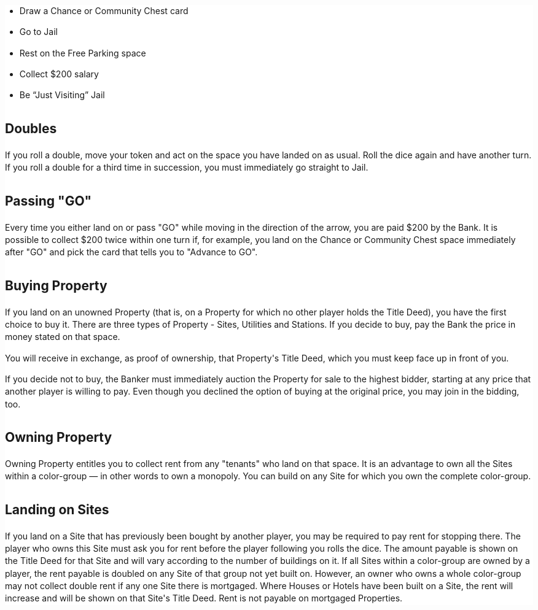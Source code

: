 * Draw a Chance or Community Chest card

* Go to Jail

* Rest on the Free Parking space

* Collect $200 salary

* Be “Just Visiting” Jail

## Doubles

If you roll a double, move your token and act on the space you have landed on as usual. Roll the dice again and have another turn. If you roll a double for a third time in succession, you must immediately go straight to Jail.

## Passing "GO"

Every time you either land on or pass "GO" while moving in the direction of the arrow, you are paid $200 by the Bank. It is possible to collect $200 twice within one turn if, for example, you land on the Chance or Community Chest space immediately after "GO" and pick the card that tells you to "Advance to GO".

## Buying Property

If you land on an unowned Property (that is, on a Property for which no other player holds the Title Deed), you have the first choice to buy it. There are three types of Property - Sites, Utilities and Stations. If you decide to buy, pay the Bank the price in money stated on that space.

You will receive in exchange, as proof of ownership, that Property's Title Deed, which you must keep face up in front of you.

If you decide not to buy, the Banker must immediately auction the Property for sale to the highest bidder, starting at any price that another player is willing to pay. Even though you declined the option of buying at the original price, you may join in the bidding, too.

## Owning Property

Owning Property entitles you to collect rent from any "tenants" who land on that space. It is an advantage to own all the Sites within a color-group — in other words to own a monopoly. You can build on any Site for which you own the complete color-group.

## Landing on Sites

If you land on a Site that has previously been bought by another player, you may be required to pay rent for stopping there. The player who owns this Site must ask you for rent before the player following you rolls the dice. The amount payable is shown on the Title Deed for that Site and will vary according to the number of buildings on it. If all Sites within a color-group are owned by a player, the rent payable is doubled on any Site of that group not yet built on. However, an owner who owns a whole color-group may not collect double rent if any one Site there is mortgaged. Where Houses or Hotels have been built on a Site, the rent will increase and will be shown on that Site's Title Deed. Rent is not payable on mortgaged Properties.
